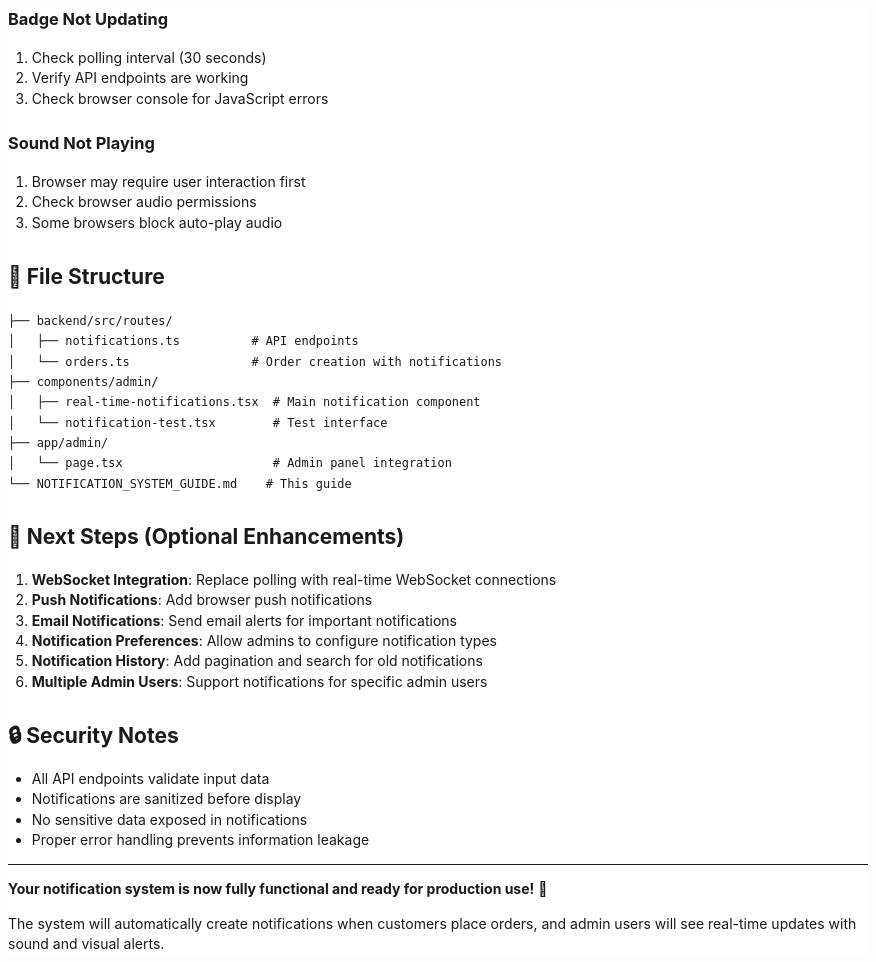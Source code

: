 ### Badge Not Updating
1. Check polling interval (30 seconds)
2. Verify API endpoints are working
3. Check browser console for JavaScript errors

### Sound Not Playing
1. Browser may require user interaction first
2. Check browser audio permissions
3. Some browsers block auto-play audio

## 📁 File Structure

```
├── backend/src/routes/
│   ├── notifications.ts          # API endpoints
│   └── orders.ts                 # Order creation with notifications
├── components/admin/
│   ├── real-time-notifications.tsx  # Main notification component
│   └── notification-test.tsx        # Test interface
├── app/admin/
│   └── page.tsx                     # Admin panel integration
└── NOTIFICATION_SYSTEM_GUIDE.md    # This guide
```

## 🎯 Next Steps (Optional Enhancements)

1. **WebSocket Integration**: Replace polling with real-time WebSocket connections
2. **Push Notifications**: Add browser push notifications
3. **Email Notifications**: Send email alerts for important notifications
4. **Notification Preferences**: Allow admins to configure notification types
5. **Notification History**: Add pagination and search for old notifications
6. **Multiple Admin Users**: Support notifications for specific admin users

## 🔒 Security Notes

- All API endpoints validate input data
- Notifications are sanitized before display
- No sensitive data exposed in notifications
- Proper error handling prevents information leakage

---

**Your notification system is now fully functional and ready for production use!** 🎉

The system will automatically create notifications when customers place orders, and admin users will see real-time updates with sound and visual alerts.